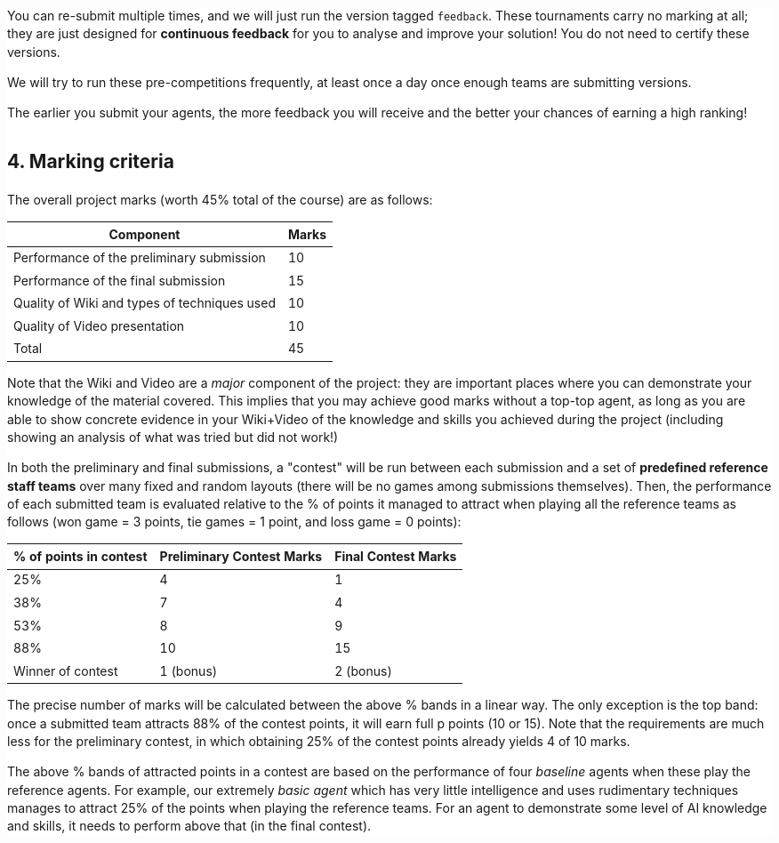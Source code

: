 You can re-submit multiple times, and we will just run the version tagged `feedback`. These tournaments carry no marking at all; they are just designed for **continuous feedback** for you to  analyse and improve your solution! You do not need to certify these versions.

We will try to run these pre-competitions frequently, at least once a day once enough teams are submitting versions.

The earlier you submit your agents, the more feedback you will receive and the better your chances of earning a high ranking!

## 4. Marking criteria

The overall project marks (worth 45% total of the course) are as follows:

| Component                                    | Marks  |
|--------------------------------------------- | ------ |
| Performance of the preliminary submission    | 10     |
| Performance of the final submission          | 15     |
| Quality of Wiki and types of techniques used | 10     |
| Quality of Video presentation                | 10     |
| Total                                        | 45     |

Note that the Wiki and Video are a *major* component of the project: they are  important places where you can demonstrate your knowledge of the material covered. This implies that you may achieve good marks without a top-top agent, as long as you are able to show concrete evidence in your Wiki+Video of the knowledge and skills you achieved during the project (including showing an analysis of what was tried but did not work!)

In both the preliminary and final submissions, a "contest" will be run between each submission and a set of **predefined reference staff teams** over many fixed and random layouts (there will be no games among submissions themselves). Then, the performance of each submitted team is evaluated relative to the % of points it managed to attract when playing all the reference teams as follows (won game = 3 points, tie games = 1 point, and loss game = 0 points):

| % of points in contest  | Preliminary Contest Marks | Final Contest Marks |
| -----------------     | ------------------- | ------------- |
| 25%                   | 4                   | 1             |
| 38%                   | 7                   | 4             |
| 53%                   | 8                   | 9             |
| 88%                   | 10                  | 15            |
| Winner of contest     | 1 (bonus)           | 2 (bonus)     |

The precise number of marks will be calculated between the above % bands in a linear way. The only exception is the top band: once a submitted team attracts 88% of the contest points, it will earn full p points (10 or 15). Note that the requirements are much less for the preliminary contest, in which obtaining 25% of the contest points already yields 4 of 10 marks.
 
The above % bands of attracted points in a contest are based on the performance of four _baseline_ agents when these play the reference agents. For example, our extremely _basic agent_ which has very little intelligence and uses rudimentary techniques manages to attract 25% of the points when playing the reference teams. For an agent to demonstrate some level of AI knowledge and skills, it needs to perform above that (in the final contest). 
